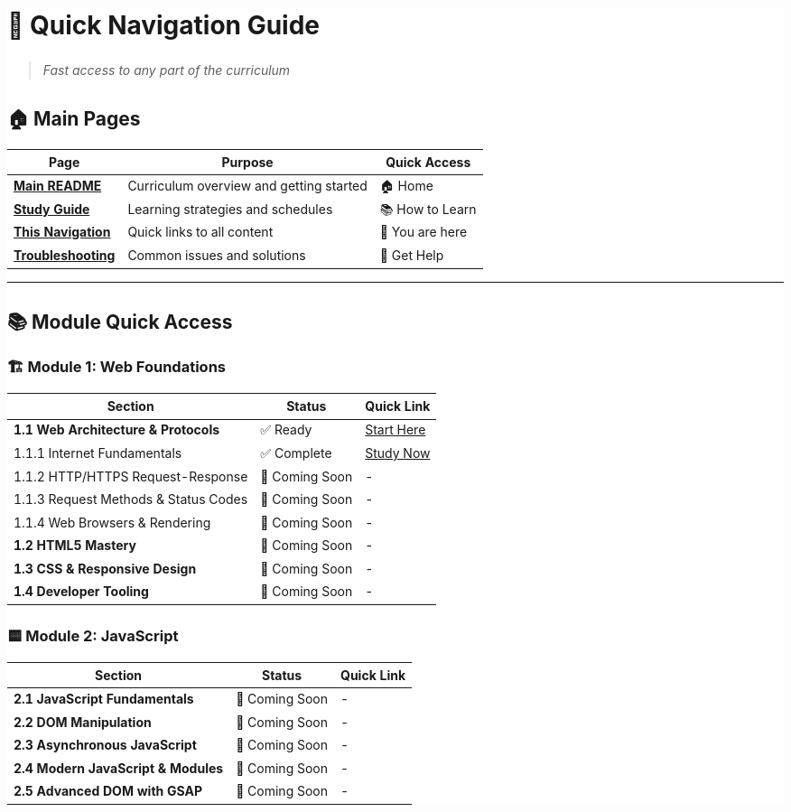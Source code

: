 # 🧭 Quick Navigation Guide

> *Fast access to any part of the curriculum*

## 🏠 Main Pages

| Page | Purpose | Quick Access |
|------|---------|--------------|
| **[Main README](./README.md)** | Curriculum overview and getting started | 🏠 Home |
| **[Study Guide](./STUDY_GUIDE.md)** | Learning strategies and schedules | 📚 How to Learn |
| **[This Navigation](./NAVIGATION.md)** | Quick links to all content | 🧭 You are here |
| **[Troubleshooting](./TROUBLESHOOTING.md)** | Common issues and solutions | 🔧 Get Help |

---

## 📚 Module Quick Access

### 🏗️ Module 1: Web Foundations
| Section | Status | Quick Link |
|---------|--------|------------|
| **1.1 Web Architecture & Protocols** | ✅ Ready | [Start Here](./module_1/section_1.1/SECTION_1.1-Web_Architecture_and_Protocols.md) |
| 1.1.1 Internet Fundamentals | ✅ Complete | [Study Now](./module_1/section_1.1/1.1.1_internet_fundamentals.md) |
| 1.1.2 HTTP/HTTPS Request-Response | 🚧 Coming Soon | - |
| 1.1.3 Request Methods & Status Codes | 🚧 Coming Soon | - |
| 1.1.4 Web Browsers & Rendering | 🚧 Coming Soon | - |
| **1.2 HTML5 Mastery** | 🚧 Coming Soon | - |
| **1.3 CSS & Responsive Design** | 🚧 Coming Soon | - |
| **1.4 Developer Tooling** | 🚧 Coming Soon | - |

### 🟨 Module 2: JavaScript
| Section | Status | Quick Link |
|---------|--------|------------|
| **2.1 JavaScript Fundamentals** | 🚧 Coming Soon | - |
| **2.2 DOM Manipulation** | 🚧 Coming Soon | - |
| **2.3 Asynchronous JavaScript** | 🚧 Coming Soon | - |
| **2.4 Modern JavaScript & Modules** | 🚧 Coming Soon | - |
| **2.5 Advanced DOM with GSAP** | 🚧 Coming Soon | - |
